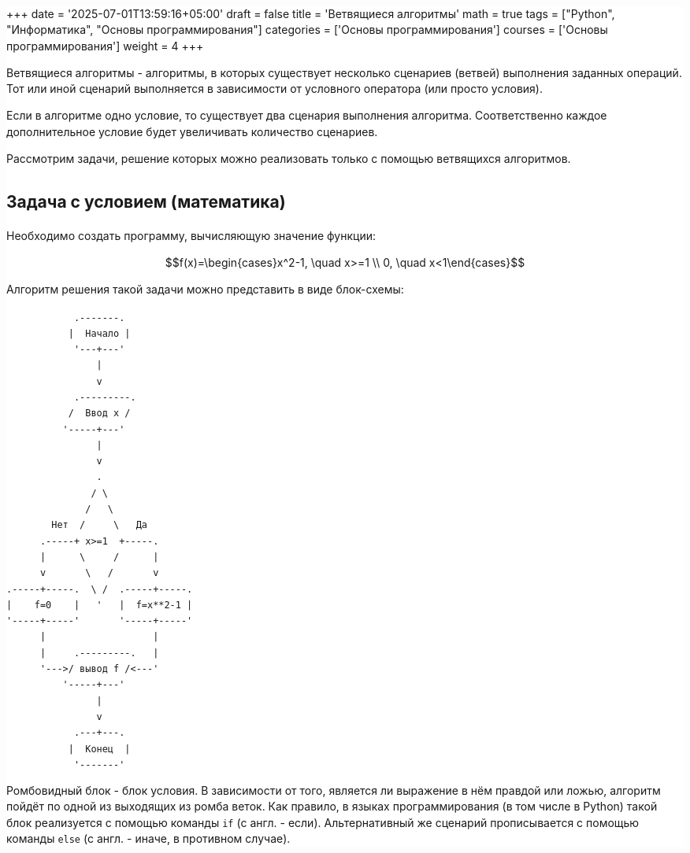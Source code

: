 +++
date = '2025-07-01T13:59:16+05:00'
draft = false
title = 'Ветвящиеся алгоритмы'
math = true
tags = ["Python", "Информатика", "Основы программирования"]
categories = ['Основы программирования']
courses = ['Основы программирования']
weight = 4
+++



Ветвящиеся алгоритмы - алгоритмы, в которых существует несколько сценариев (ветвей) выполнения заданных операций. 
Тот или иной сценарий выполняется в зависимости от условного оператора (или просто условия).

Если в алгоритме одно условие, то существует два сценария выполнения алгоритма. Соответственно каждое дополнительное условие будет увеличивать количество сценариев.

Рассмотрим задачи, решение которых можно реализовать только с помощью ветвящихся алгоритмов.

## Задача с условием (математика)
Необходимо создать программу, вычисляющую значение функции:

$$f(x)=\begin{cases}x^2-1, \quad x>=1 \\ 0, \quad x<1\end{cases}$$

Алгоритм решения такой задачи можно представить в виде блок-схемы:

```goat
            .-------.
           |  Начало |
            '---+---'
                |       
                v
            .---------. 
           /  Ввод x /  
          '-----+---'  
                |      
                v
                .
               / \
              /   \        
        Нет  /     \   Да  
      .-----+ x>=1  +-----.
      |      \     /      | 
      v       \   /       v 
.-----+-----.  \ /  .-----+-----.
|    f=0    |   '   |  f=x**2-1 |
'-----+-----'       '-----+-----' 
      |                   |   
      |     .---------.   |
      '--->/ вывод f /<---'             
          '-----+---'         
                |
                v
            .---+---.
           |  Конец  |
            '-------'
```
Ромбовидный блок - блок условия. В зависимости от того, является ли выражение в нём правдой или ложью, алгоритм пойдёт по одной из выходящих из ромба веток. Как правило, в языках программирования (в том числе в Python) такой блок реализуется с помощью команды `if` (с англ. - если). Альтернативный же сценарий прописывается с помощью команды `else` (с англ. - иначе, в противном случае).
